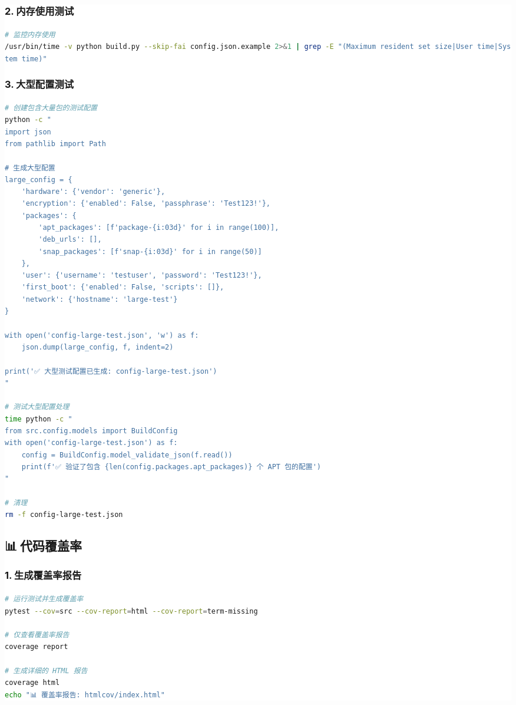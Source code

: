 ### 2. 内存使用测试
```bash
# 监控内存使用
/usr/bin/time -v python build.py --skip-fai config.json.example 2>&1 | grep -E "(Maximum resident set size|User time|System time)"
```

### 3. 大型配置测试
```bash
# 创建包含大量包的测试配置
python -c "
import json
from pathlib import Path

# 生成大型配置
large_config = {
    'hardware': {'vendor': 'generic'},
    'encryption': {'enabled': False, 'passphrase': 'Test123!'},
    'packages': {
        'apt_packages': [f'package-{i:03d}' for i in range(100)],
        'deb_urls': [],
        'snap_packages': [f'snap-{i:03d}' for i in range(50)]
    },
    'user': {'username': 'testuser', 'password': 'Test123!'},
    'first_boot': {'enabled': False, 'scripts': []},
    'network': {'hostname': 'large-test'}
}

with open('config-large-test.json', 'w') as f:
    json.dump(large_config, f, indent=2)

print('✅ 大型测试配置已生成: config-large-test.json')
"

# 测试大型配置处理
time python -c "
from src.config.models import BuildConfig
with open('config-large-test.json') as f:
    config = BuildConfig.model_validate_json(f.read())
    print(f'✅ 验证了包含 {len(config.packages.apt_packages)} 个 APT 包的配置')
"

# 清理
rm -f config-large-test.json
```

## 📊 代码覆盖率

### 1. 生成覆盖率报告
```bash
# 运行测试并生成覆盖率
pytest --cov=src --cov-report=html --cov-report=term-missing

# 仅查看覆盖率报告
coverage report

# 生成详细的 HTML 报告
coverage html
echo "📊 覆盖率报告: htmlcov/index.html"
```
